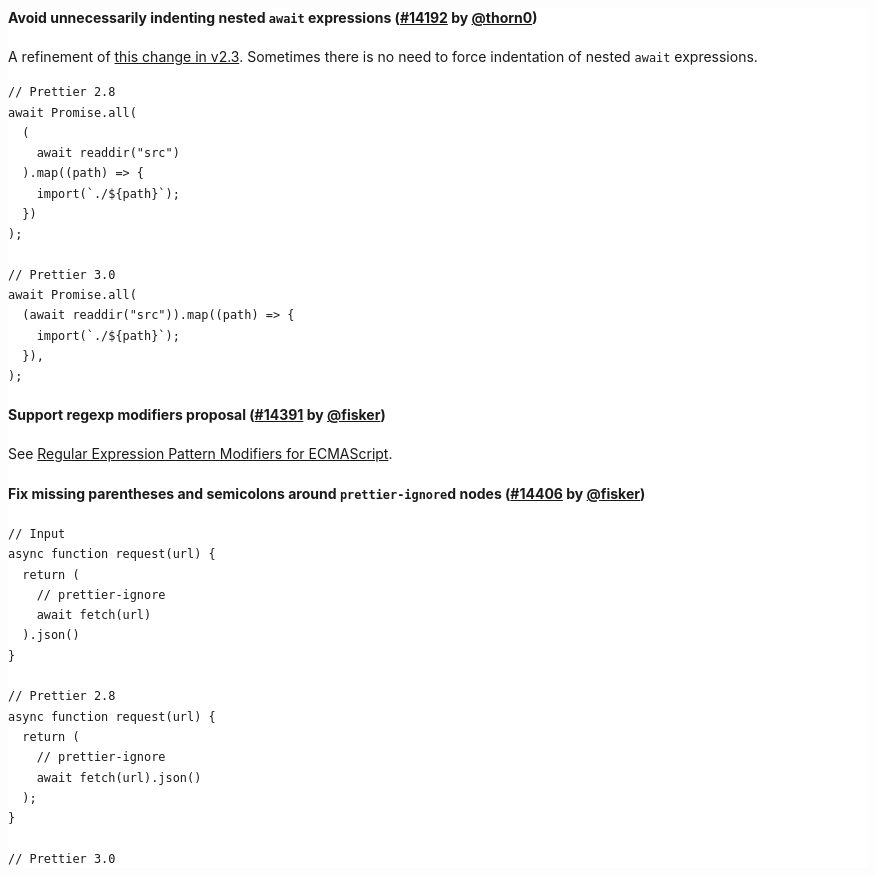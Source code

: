 #### Avoid unnecessarily indenting nested `await` expressions ([#14192](https://github.com/prettier/prettier/pull/14192) by [@thorn0](https://github.com/thorn0))[​](#avoid-unnecessarily-indenting-nested-await-expressions-14192-by-thorn0 "Direct link to avoid-unnecessarily-indenting-nested-await-expressions-14192-by-thorn0")

A refinement of [this change in v2.3](https://prettier.io/blog/2021/05/09/2.3.0.html#improve-formatting-for-nested-await-expressions-in-heads-of-member-and-call-expressions-10342httpsgithubcomprettierprettierpull10342-by-thorn0httpsgithubcomthorn0). Sometimes there is no need to force indentation of nested `await` expressions.

```
// Prettier 2.8
await Promise.all(
  (
    await readdir("src")
  ).map((path) => {
    import(`./${path}`);
  })
);

// Prettier 3.0
await Promise.all(
  (await readdir("src")).map((path) => {
    import(`./${path}`);
  }),
);

```

#### Support regexp modifiers proposal ([#14391](https://github.com/prettier/prettier/pull/14391) by [@fisker](https://github.com/fisker))[​](#support-regexp-modifiers-proposal-14391-by-fisker "Direct link to support-regexp-modifiers-proposal-14391-by-fisker")

See [Regular Expression Pattern Modifiers for ECMAScript](https://github.com/tc39/proposal-regexp-modifiers).

#### Fix missing parentheses and semicolons around `prettier-ignore`d nodes ([#14406](https://github.com/prettier/prettier/pull/14406) by [@fisker](https://github.com/fisker))[​](#fix-missing-parentheses-and-semicolons-around-prettier-ignored-nodes-14406-by-fisker "Direct link to fix-missing-parentheses-and-semicolons-around-prettier-ignored-nodes-14406-by-fisker")

```
// Input
async function request(url) {
  return (
    // prettier-ignore
    await fetch(url)
  ).json()
}

// Prettier 2.8
async function request(url) {
  return (
    // prettier-ignore
    await fetch(url).json()
  );
}

// Prettier 3.0
```